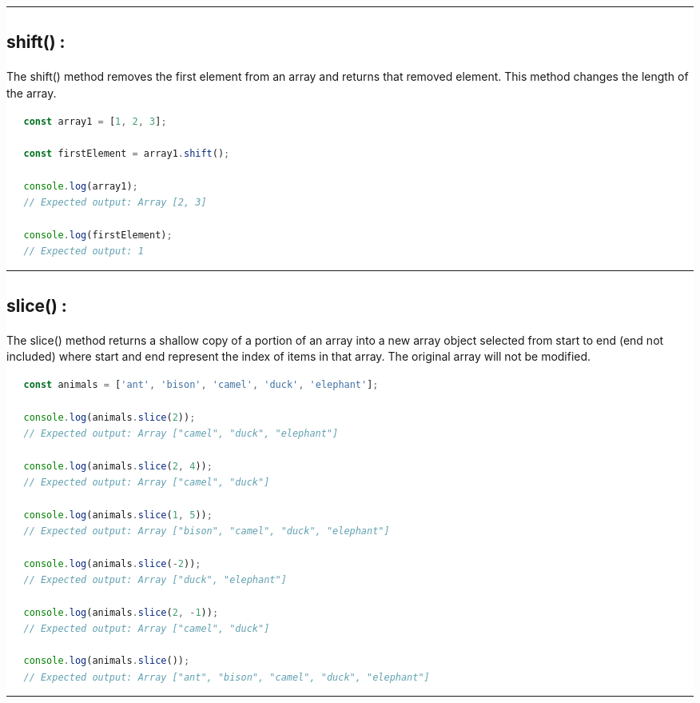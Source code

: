    ---

## **shift()** :
   
   The shift() method removes the first element from an array and returns that removed element. This method changes the length of the array.

   ```javascript 
      const array1 = [1, 2, 3];

      const firstElement = array1.shift();

      console.log(array1);
      // Expected output: Array [2, 3]

      console.log(firstElement);
      // Expected output: 1

   ```

   ---

## **slice()** :
   
   The slice() method returns a shallow copy of a portion of an array into a new array object selected from start to end (end not included) where start and end represent the index of items in that array. The original array will not be modified.

   ```javascript 
      const animals = ['ant', 'bison', 'camel', 'duck', 'elephant'];

      console.log(animals.slice(2));
      // Expected output: Array ["camel", "duck", "elephant"]

      console.log(animals.slice(2, 4));
      // Expected output: Array ["camel", "duck"]

      console.log(animals.slice(1, 5));
      // Expected output: Array ["bison", "camel", "duck", "elephant"]

      console.log(animals.slice(-2));
      // Expected output: Array ["duck", "elephant"]

      console.log(animals.slice(2, -1));
      // Expected output: Array ["camel", "duck"]

      console.log(animals.slice());
      // Expected output: Array ["ant", "bison", "camel", "duck", "elephant"]

   ```

   ---
